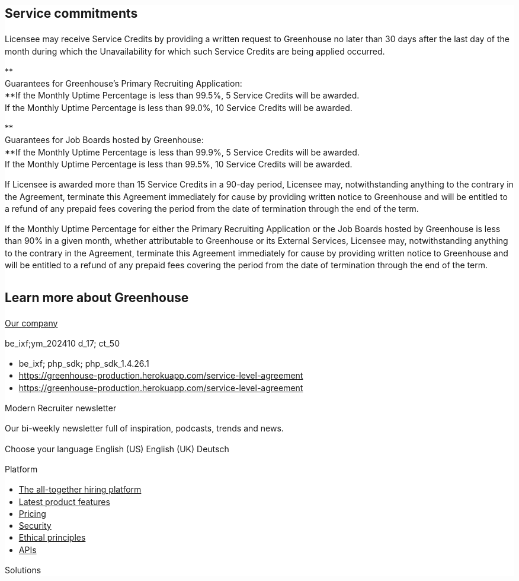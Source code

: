   
Service commitments
----------------------

Licensee may receive Service Credits by providing a written request to Greenhouse no later than 30 days after the last day of the month during which the Unavailability for which such Service Credits are being applied occurred.

**  
Guarantees for Greenhouse’s Primary Recruiting Application:  
**If the Monthly Uptime Percentage is less than 99.5%, 5 Service Credits will be awarded.  
If the Monthly Uptime Percentage is less than 99.0%, 10 Service Credits will be awarded.

**  
Guarantees for Job Boards hosted by Greenhouse:  
**If the Monthly Uptime Percentage is less than 99.9%, 5 Service Credits will be awarded.  
If the Monthly Uptime Percentage is less than 99.5%, 10 Service Credits will be awarded.

  
If Licensee is awarded more than 15 Service Credits in a 90-day period, Licensee may, notwithstanding anything to the contrary in the Agreement, terminate this Agreement immediately for cause by providing written notice to Greenhouse and will be entitled to a refund of any prepaid fees covering the period from the date of termination through the end of the term.

If the Monthly Uptime Percentage for either the Primary Recruiting Application or the Job Boards hosted by Greenhouse is less than 90% in a given month, whether attributable to Greenhouse or its External Services, Licensee may, notwithstanding anything to the contrary in the Agreement, terminate this Agreement immediately for cause by providing written notice to Greenhouse and will be entitled to a refund of any prepaid fees covering the period from the date of termination through the end of the term.

Learn more about Greenhouse
---------------------------

[Our company](https://www.greenhouse.com/company)

be\_ixf;ym\_202410 d\_17; ct\_50

* be\_ixf; php\_sdk; php\_sdk\_1.4.26.1
* https://greenhouse-production.herokuapp.com/service-level-agreement
* https://greenhouse-production.herokuapp.com/service-level-agreement

Modern Recruiter newsletter

Our bi-weekly newsletter full of inspiration, podcasts, trends and news.

Choose your language English (US) English (UK) Deutsch

Platform

* [The all-together hiring platform](https://www.greenhouse.com/platform)
* [Latest product features](https://www.greenhouse.com/greenhouse-latest-features)
* [Pricing](https://www.greenhouse.com/pricing)
* [Security](https://www.greenhouse.com/security)
* [Ethical principles](https://www.greenhouse.com/ethical-principles)
* [APIs](https://www.greenhouse.com/api)

Solutions
